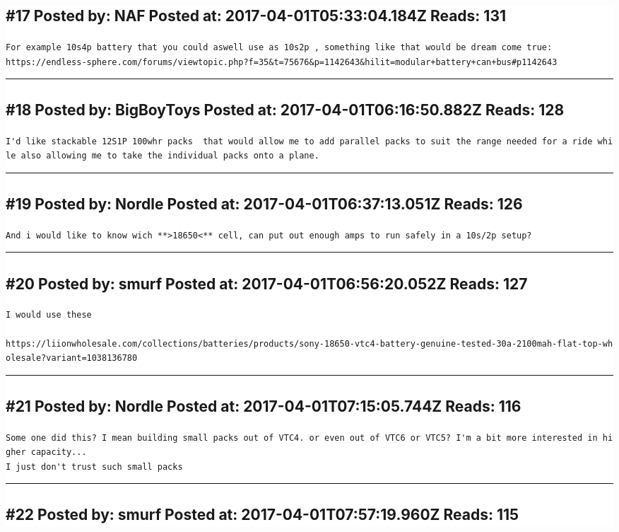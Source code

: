 ## \#17 Posted by: NAF Posted at: 2017-04-01T05:33:04.184Z Reads: 131

```
For example 10s4p battery that you could aswell use as 10s2p , something like that would be dream come true:
https://endless-sphere.com/forums/viewtopic.php?f=35&t=75676&p=1142643&hilit=modular+battery+can+bus#p1142643
```

---
## \#18 Posted by: BigBoyToys Posted at: 2017-04-01T06:16:50.882Z Reads: 128

```
I'd like stackable 12S1P 100whr packs  that would allow me to add parallel packs to suit the range needed for a ride while also allowing me to take the individual packs onto a plane.
```

---
## \#19 Posted by: Nordle Posted at: 2017-04-01T06:37:13.051Z Reads: 126

```
And i would like to know wich **>18650<** cell, can put out enough amps to run safely in a 10s/2p setup?
```

---
## \#20 Posted by: smurf Posted at: 2017-04-01T06:56:20.052Z Reads: 127

```
I would use these

https://liionwholesale.com/collections/batteries/products/sony-18650-vtc4-battery-genuine-tested-30a-2100mah-flat-top-wholesale?variant=1038136780
```

---
## \#21 Posted by: Nordle Posted at: 2017-04-01T07:15:05.744Z Reads: 116

```
Some one did this? I mean building small packs out of VTC4. or even out of VTC6 or VTC5? I'm a bit more interested in higher capacity...
I just don't trust such small packs
```

---
## \#22 Posted by: smurf Posted at: 2017-04-01T07:57:19.960Z Reads: 115

